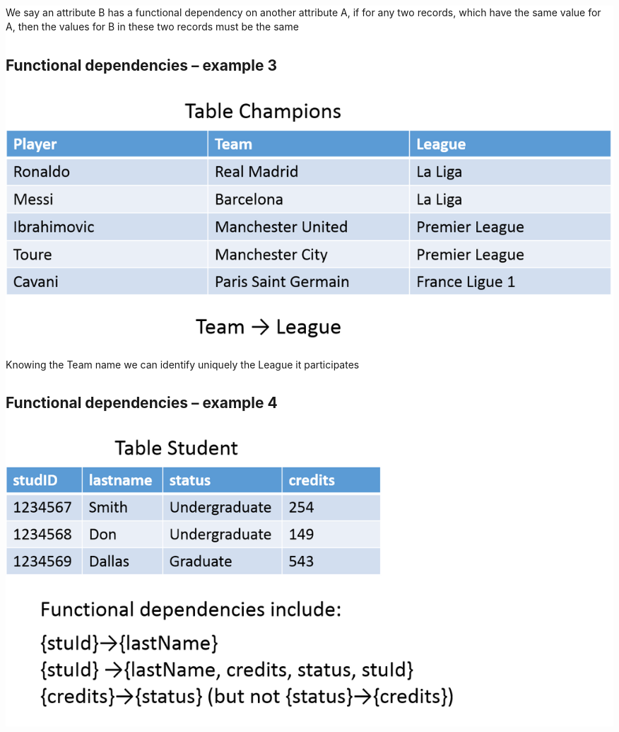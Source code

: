 We say an attribute B has a functional dependency on another attribute A, if for any two records, which have the same value for A, then the values for B in these two records must be the same


## Functional dependencies – example 3
![](assets/images/normalization11.png)
Knowing the Team name we can identify uniquely the League it participates


## Functional dependencies – example 4
![](assets/images/normalization12.png)
